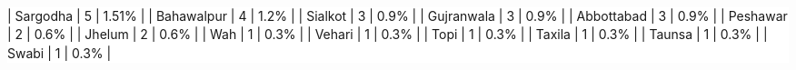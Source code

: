 | Sargodha       | 5         | 1.51%   |
| Bahawalpur     | 4         | 1.2%    |
| Sialkot        | 3         | 0.9%    |
| Gujranwala     | 3         | 0.9%    |
| Abbottabad     | 3         | 0.9%    |
| Peshawar       | 2         | 0.6%    |
| Jhelum         | 2         | 0.6%    |
| Wah            | 1         | 0.3%    |
| Vehari         | 1         | 0.3%    |
| Topi           | 1         | 0.3%    |
| Taxila         | 1         | 0.3%    |
| Taunsa         | 1         | 0.3%    |
| Swabi          | 1         | 0.3%    |
